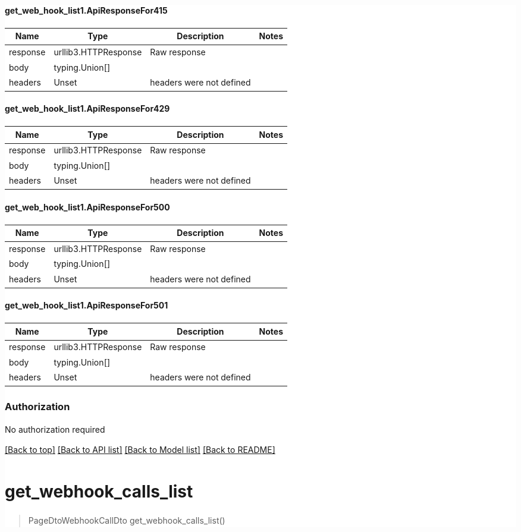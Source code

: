 #### get_web_hook_list1.ApiResponseFor415

| Name     | Type                 | Description              | Notes |
| -------- | -------------------- | ------------------------ | ----- |
| response | urllib3.HTTPResponse | Raw response             |
| body     | typing.Union[]       |                          |
| headers  | Unset                | headers were not defined |

#### get_web_hook_list1.ApiResponseFor429

| Name     | Type                 | Description              | Notes |
| -------- | -------------------- | ------------------------ | ----- |
| response | urllib3.HTTPResponse | Raw response             |
| body     | typing.Union[]       |                          |
| headers  | Unset                | headers were not defined |

#### get_web_hook_list1.ApiResponseFor500

| Name     | Type                 | Description              | Notes |
| -------- | -------------------- | ------------------------ | ----- |
| response | urllib3.HTTPResponse | Raw response             |
| body     | typing.Union[]       |                          |
| headers  | Unset                | headers were not defined |

#### get_web_hook_list1.ApiResponseFor501

| Name     | Type                 | Description              | Notes |
| -------- | -------------------- | ------------------------ | ----- |
| response | urllib3.HTTPResponse | Raw response             |
| body     | typing.Union[]       |                          |
| headers  | Unset                | headers were not defined |

### Authorization

No authorization required

[[Back to top]](#\_\_pageTop) [[Back to API list]](../../../README.md#documentation-for-api-endpoints) [[Back to Model list]](../../../README.md#documentation-for-models) [[Back to README]](../../../README.md)

# **get_webhook_calls_list**

<a id="get_webhook_calls_list"></a>

> PageDtoWebhookCallDto get_webhook_calls_list()
